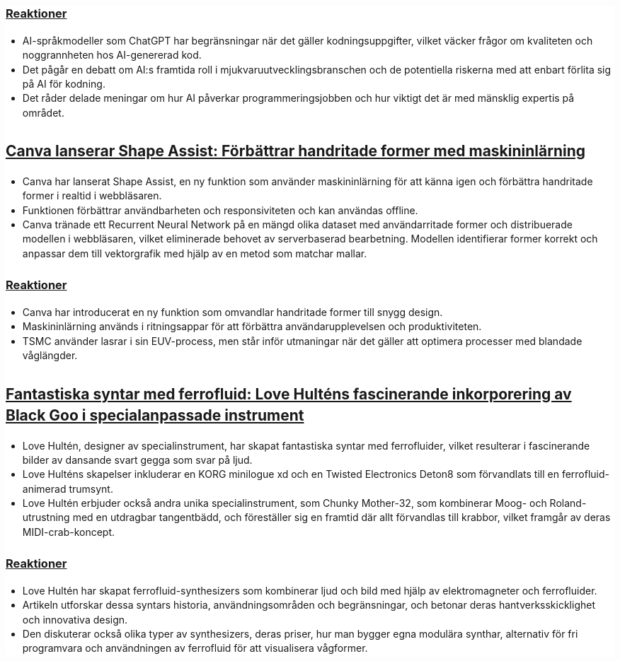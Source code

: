 ### [Reaktioner](https://news.ycombinator.com/item?id=38257094)

- AI-språkmodeller som ChatGPT har begränsningar när det gäller kodningsuppgifter, vilket väcker frågor om kvaliteten och noggrannheten hos AI-genererad kod.
- Det pågår en debatt om AI:s framtida roll i mjukvaruutvecklingsbranschen och de potentiella riskerna med att enbart förlita sig på AI för kodning.
- Det råder delade meningar om hur AI påverkar programmeringsjobben och hur viktigt det är med mänsklig expertis på området.

## [Canva lanserar Shape Assist: Förbättrar handritade former med maskininlärning](https://www.canva.dev/blog/engineering/ship-shape/)

- Canva har lanserat Shape Assist, en ny funktion som använder maskininlärning för att känna igen och förbättra handritade former i realtid i webbläsaren.
- Funktionen förbättrar användbarheten och responsiviteten och kan användas offline.
- Canva tränade ett Recurrent Neural Network på en mängd olika dataset med användarritade former och distribuerade modellen i webbläsaren, vilket eliminerade behovet av serverbaserad bearbetning. Modellen identifierar former korrekt och anpassar dem till vektorgrafik med hjälp av en metod som matchar mallar.

### [Reaktioner](https://news.ycombinator.com/item?id=38249214)

- Canva har introducerat en ny funktion som omvandlar handritade former till snygg design.
- Maskininlärning används i ritningsappar för att förbättra användarupplevelsen och produktiviteten.
- TSMC använder lasrar i sin EUV-process, men står inför utmaningar när det gäller att optimera processer med blandade våglängder.

## [Fantastiska syntar med ferrofluid: Love Hulténs fascinerande inkorporering av Black Goo i specialanpassade instrument](https://cdm.link/2023/11/black-goo-ferrofluid-synths/)

- Love Hultén, designer av specialinstrument, har skapat fantastiska syntar med ferrofluider, vilket resulterar i fascinerande bilder av dansande svart gegga som svar på ljud.
- Love Hulténs skapelser inkluderar en KORG minilogue xd och en Twisted Electronics Deton8 som förvandlats till en ferrofluid-animerad trumsynt.
- Love Hultén erbjuder också andra unika specialinstrument, som Chunky Mother-32, som kombinerar Moog- och Roland-utrustning med en utdragbar tangentbädd, och föreställer sig en framtid där allt förvandlas till krabbor, vilket framgår av deras MIDI-crab-koncept.

### [Reaktioner](https://news.ycombinator.com/item?id=38250913)

- Love Hultén har skapat ferrofluid-synthesizers som kombinerar ljud och bild med hjälp av elektromagneter och ferrofluider.
- Artikeln utforskar dessa syntars historia, användningsområden och begränsningar, och betonar deras hantverksskicklighet och innovativa design.
- Den diskuterar också olika typer av synthesizers, deras priser, hur man bygger egna modulära synthar, alternativ för fri programvara och användningen av ferrofluid för att visualisera vågformer.
